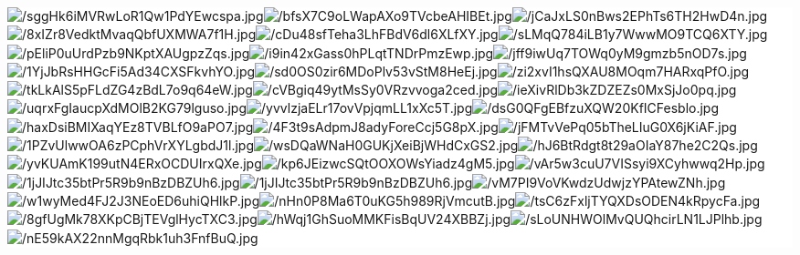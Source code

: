 <img src="https://image.tmdb.org/t/p/original/sggHk6iMVRwLoR1Qw1PdYEwcspa.jpg" alt="/sggHk6iMVRwLoR1Qw1PdYEwcspa.jpg" title="/sggHk6iMVRwLoR1Qw1PdYEwcspa.jpg"><img src="https://image.tmdb.org/t/p/original/bfsX7C9oLWapAXo9TVcbeAHIBEt.jpg" alt="/bfsX7C9oLWapAXo9TVcbeAHIBEt.jpg" title="/bfsX7C9oLWapAXo9TVcbeAHIBEt.jpg"><img src="https://image.tmdb.org/t/p/original/jCaJxLS0nBws2EPhTs6TH2HwD4n.jpg" alt="/jCaJxLS0nBws2EPhTs6TH2HwD4n.jpg" title="/jCaJxLS0nBws2EPhTs6TH2HwD4n.jpg"><img src="https://image.tmdb.org/t/p/original/8xIZr8VedktMvaqQbfUXMWA7f1H.jpg" alt="/8xIZr8VedktMvaqQbfUXMWA7f1H.jpg" title="/8xIZr8VedktMvaqQbfUXMWA7f1H.jpg"><img src="https://image.tmdb.org/t/p/original/cDu48sfTeha3LhFBdV6dl6XLfXY.jpg" alt="/cDu48sfTeha3LhFBdV6dl6XLfXY.jpg" title="/cDu48sfTeha3LhFBdV6dl6XLfXY.jpg"><img src="https://image.tmdb.org/t/p/original/sLMqQ784iLB1y7WwwMO9TCQ6XTY.jpg" alt="/sLMqQ784iLB1y7WwwMO9TCQ6XTY.jpg" title="/sLMqQ784iLB1y7WwwMO9TCQ6XTY.jpg"><img src="https://image.tmdb.org/t/p/original/pEliP0uUrdPzb9NKptXAUgpzZqs.jpg" alt="/pEliP0uUrdPzb9NKptXAUgpzZqs.jpg" title="/pEliP0uUrdPzb9NKptXAUgpzZqs.jpg"><img src="https://image.tmdb.org/t/p/original/i9in42xGass0hPLqtTNDrPmzEwp.jpg" alt="/i9in42xGass0hPLqtTNDrPmzEwp.jpg" title="/i9in42xGass0hPLqtTNDrPmzEwp.jpg"><img src="https://image.tmdb.org/t/p/original/jff9iwUq7TOWq0yM9gmzb5nOD7s.jpg" alt="/jff9iwUq7TOWq0yM9gmzb5nOD7s.jpg" title="/jff9iwUq7TOWq0yM9gmzb5nOD7s.jpg"><img src="https://image.tmdb.org/t/p/original/1YjJbRsHHGcFi5Ad34CXSFkvhYO.jpg" alt="/1YjJbRsHHGcFi5Ad34CXSFkvhYO.jpg" title="/1YjJbRsHHGcFi5Ad34CXSFkvhYO.jpg"><img src="https://image.tmdb.org/t/p/original/sd0OS0zir6MDoPlv53vStM8HeEj.jpg" alt="/sd0OS0zir6MDoPlv53vStM8HeEj.jpg" title="/sd0OS0zir6MDoPlv53vStM8HeEj.jpg"><img src="https://image.tmdb.org/t/p/original/zi2xvI1hsQXAU8MOqm7HARxqPfO.jpg" alt="/zi2xvI1hsQXAU8MOqm7HARxqPfO.jpg" title="/zi2xvI1hsQXAU8MOqm7HARxqPfO.jpg"><img src="https://image.tmdb.org/t/p/original/tkLkAlS5pFLdZG4zBdL7o9q64eW.jpg" alt="/tkLkAlS5pFLdZG4zBdL7o9q64eW.jpg" title="/tkLkAlS5pFLdZG4zBdL7o9q64eW.jpg"><img src="https://image.tmdb.org/t/p/original/cVBgiq49ytMsSy0VRzvvoga2ced.jpg" alt="/cVBgiq49ytMsSy0VRzvvoga2ced.jpg" title="/cVBgiq49ytMsSy0VRzvvoga2ced.jpg"><img src="https://image.tmdb.org/t/p/original/ieXivRlDb3kZDZEZs0MxSjJo0pq.jpg" alt="/ieXivRlDb3kZDZEZs0MxSjJo0pq.jpg" title="/ieXivRlDb3kZDZEZs0MxSjJo0pq.jpg"><img src="https://image.tmdb.org/t/p/original/uqrxFgIaucpXdMOlB2KG79lguso.jpg" alt="/uqrxFgIaucpXdMOlB2KG79lguso.jpg" title="/uqrxFgIaucpXdMOlB2KG79lguso.jpg"><img src="https://image.tmdb.org/t/p/original/yvvlzjaELr17ovVpjqmLL1xXc5T.jpg" alt="/yvvlzjaELr17ovVpjqmLL1xXc5T.jpg" title="/yvvlzjaELr17ovVpjqmLL1xXc5T.jpg"><img src="https://image.tmdb.org/t/p/original/dsG0QFgEBfzuXQW20KfICFesblo.jpg" alt="/dsG0QFgEBfzuXQW20KfICFesblo.jpg" title="/dsG0QFgEBfzuXQW20KfICFesblo.jpg"><img src="https://image.tmdb.org/t/p/original/haxDsiBMIXaqYEz8TVBLfO9aPO7.jpg" alt="/haxDsiBMIXaqYEz8TVBLfO9aPO7.jpg" title="/haxDsiBMIXaqYEz8TVBLfO9aPO7.jpg"><img src="https://image.tmdb.org/t/p/original/4F3t9sAdpmJ8adyForeCcj5G8pX.jpg" alt="/4F3t9sAdpmJ8adyForeCcj5G8pX.jpg" title="/4F3t9sAdpmJ8adyForeCcj5G8pX.jpg"><img src="https://image.tmdb.org/t/p/original/jFMTvVePq05bTheLIuG0X6jKiAF.jpg" alt="/jFMTvVePq05bTheLIuG0X6jKiAF.jpg" title="/jFMTvVePq05bTheLIuG0X6jKiAF.jpg"><img src="https://image.tmdb.org/t/p/original/1PZvUlwwOA6zPCphVrXYLgbdJ1l.jpg" alt="/1PZvUlwwOA6zPCphVrXYLgbdJ1l.jpg" title="/1PZvUlwwOA6zPCphVrXYLgbdJ1l.jpg"><img src="https://image.tmdb.org/t/p/original/wsDQaWNaH0GUKjXeiBjWHdCxGS2.jpg" alt="/wsDQaWNaH0GUKjXeiBjWHdCxGS2.jpg" title="/wsDQaWNaH0GUKjXeiBjWHdCxGS2.jpg"><img src="https://image.tmdb.org/t/p/original/hJ6BtRdgt8t29aOIaY87he2C2Qs.jpg" alt="/hJ6BtRdgt8t29aOIaY87he2C2Qs.jpg" title="/hJ6BtRdgt8t29aOIaY87he2C2Qs.jpg"><img src="https://image.tmdb.org/t/p/original/yvKUAmK199utN4ERxOCDUIrxQXe.jpg" alt="/yvKUAmK199utN4ERxOCDUIrxQXe.jpg" title="/yvKUAmK199utN4ERxOCDUIrxQXe.jpg"><img src="https://image.tmdb.org/t/p/original/kp6JEizwcSQtOOXOWsYiadz4gM5.jpg" alt="/kp6JEizwcSQtOOXOWsYiadz4gM5.jpg" title="/kp6JEizwcSQtOOXOWsYiadz4gM5.jpg"><img src="https://image.tmdb.org/t/p/original/vAr5w3cuU7VISsyi9XCyhwwq2Hp.jpg" alt="/vAr5w3cuU7VISsyi9XCyhwwq2Hp.jpg" title="/vAr5w3cuU7VISsyi9XCyhwwq2Hp.jpg"><img src="https://image.tmdb.org/t/p/original/1jJIJtc35btPr5R9b9nBzDBZUh6.jpg" alt="/1jJIJtc35btPr5R9b9nBzDBZUh6.jpg" title="/1jJIJtc35btPr5R9b9nBzDBZUh6.jpg"><img src="https://image.tmdb.org/t/p/original/1jJIJtc35btPr5R9b9nBzDBZUh6.jpg" alt="/1jJIJtc35btPr5R9b9nBzDBZUh6.jpg" title="/1jJIJtc35btPr5R9b9nBzDBZUh6.jpg"><img src="https://image.tmdb.org/t/p/original/vM7PI9VoVKwdzUdwjzYPAtewZNh.jpg" alt="/vM7PI9VoVKwdzUdwjzYPAtewZNh.jpg" title="/vM7PI9VoVKwdzUdwjzYPAtewZNh.jpg"><img src="https://image.tmdb.org/t/p/original/w1wyMed4FJ2J3NEoED6uhiQHlkP.jpg" alt="/w1wyMed4FJ2J3NEoED6uhiQHlkP.jpg" title="/w1wyMed4FJ2J3NEoED6uhiQHlkP.jpg"><img src="https://image.tmdb.org/t/p/original/nHn0P8Ma6T0uKG5h989RjVmcutB.jpg" alt="/nHn0P8Ma6T0uKG5h989RjVmcutB.jpg" title="/nHn0P8Ma6T0uKG5h989RjVmcutB.jpg"><img src="https://image.tmdb.org/t/p/original/tsC6zFxljTYQXDsODEN4kRpycFa.jpg" alt="/tsC6zFxljTYQXDsODEN4kRpycFa.jpg" title="/tsC6zFxljTYQXDsODEN4kRpycFa.jpg"><img src="https://image.tmdb.org/t/p/original/8gfUgMk78XKpCBjTEVglHycTXC3.jpg" alt="/8gfUgMk78XKpCBjTEVglHycTXC3.jpg" title="/8gfUgMk78XKpCBjTEVglHycTXC3.jpg"><img src="https://image.tmdb.org/t/p/original/hWqj1GhSuoMMKFisBqUV24XBBZj.jpg" alt="/hWqj1GhSuoMMKFisBqUV24XBBZj.jpg" title="/hWqj1GhSuoMMKFisBqUV24XBBZj.jpg"><img src="https://image.tmdb.org/t/p/original/sLoUNHWOlMvQUQhcirLN1LJPlhb.jpg" alt="/sLoUNHWOlMvQUQhcirLN1LJPlhb.jpg" title="/sLoUNHWOlMvQUQhcirLN1LJPlhb.jpg"><img src="https://image.tmdb.org/t/p/original/nE59kAX22nnMgqRbk1uh3FnfBuQ.jpg" alt="/nE59kAX22nnMgqRbk1uh3FnfBuQ.jpg" title="/nE59kAX22nnMgqRbk1uh3FnfBuQ.jpg">